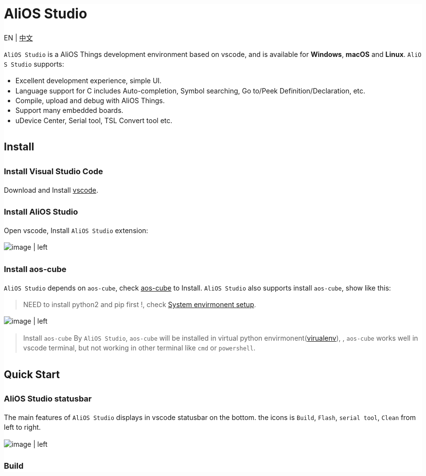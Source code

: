 # AliOS Studio

EN | [中文](https://github.com/alibaba/AliOS-Things/wiki/AliOS-Things-Studio)

`AliOS Studio` is a AliOS Things development environment based on vscode, and is available for **Windows**, **macOS** and **Linux**. `AliOS Studio` supports:

* Excellent development experience, simple UI.
* Language support for C includes Auto-completion, Symbol searching, Go to/Peek Definition/Declaration, etc.
* Compile, upload and debug with AliOS Things.
* Support many embedded boards.
* uDevice Center, Serial tool, TSL Convert tool etc.

## Install

### Install Visual Studio Code

Download and Install [vscode](https://code.visualstudio.com/).

### Install AliOS Studio

Open vscode, Install `AliOS Studio` extension:

![image | left](https://img.alicdn.com/tfs/TB1_CUrMHvpK1RjSZFqXXcXUVXa-1142-821.jpg "")

### Install aos-cube

`AliOS Studio` depends on `aos-cube`, check [aos-cube](https://github.com/alibaba/AliOS-Things/wiki/AliOS-Things-uCube) to Install. `AliOS Studio` also supports install `aos-cube`, show like this:

> NEED to install python2 and pip first !, check [System envirmonent setup](https://github.com/alibaba/AliOS-Things/wiki/AliOS-Things-Environment-Setup#1-system-environment-setup).

![image | left](https://img.alicdn.com/tfs/TB1udE8d_Zmx1VjSZFGXXax2XXa-1140-820.gif "")

> Install `aos-cube` By `AliOS Studio`, `aos-cube` will be installed in virtual python envirmonent([virualenv](https://virtualenv.pypa.io/en/latest/)), , `aos-cube` works well in vscode terminal, but not working in other terminal like `cmd` or `powershell`.

## Quick Start

### AliOS Studio statusbar

The main features of `AliOS Studio` displays in vscode statusbar on the bottom. the icons is `Build`, `Flash`, `serial tool`, `Clean` from left to right.

![image | left](https://img.alicdn.com/tfs/TB1QmxlLrvpK1RjSZPiXXbmwXXa-452-37.jpg "")

### Build
